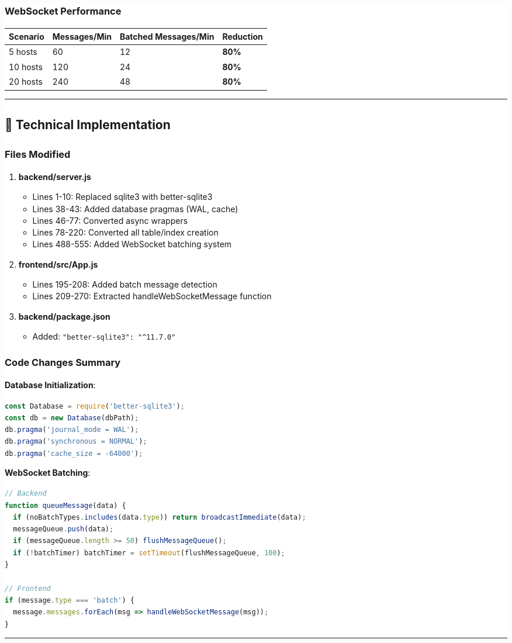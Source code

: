 ### WebSocket Performance
| Scenario | Messages/Min | Batched Messages/Min | Reduction |
|----------|--------------|----------------------|-----------|
| 5 hosts | 60 | 12 | **80%** |
| 10 hosts | 120 | 24 | **80%** |
| 20 hosts | 240 | 48 | **80%** |

---

## 🔧 Technical Implementation

### Files Modified

1. **backend/server.js**
   - Lines 1-10: Replaced sqlite3 with better-sqlite3
   - Lines 38-43: Added database pragmas (WAL, cache)
   - Lines 46-77: Converted async wrappers
   - Lines 78-220: Converted all table/index creation
   - Lines 488-555: Added WebSocket batching system

2. **frontend/src/App.js**
   - Lines 195-208: Added batch message detection
   - Lines 209-270: Extracted handleWebSocketMessage function

3. **backend/package.json**
   - Added: `"better-sqlite3": "^11.7.0"`

### Code Changes Summary

**Database Initialization**:
```javascript
const Database = require('better-sqlite3');
const db = new Database(dbPath);
db.pragma('journal_mode = WAL');
db.pragma('synchronous = NORMAL');
db.pragma('cache_size = -64000');
```

**WebSocket Batching**:
```javascript
// Backend
function queueMessage(data) {
  if (noBatchTypes.includes(data.type)) return broadcastImmediate(data);
  messageQueue.push(data);
  if (messageQueue.length >= 50) flushMessageQueue();
  if (!batchTimer) batchTimer = setTimeout(flushMessageQueue, 100);
}

// Frontend
if (message.type === 'batch') {
  message.messages.forEach(msg => handleWebSocketMessage(msg));
}
```

---